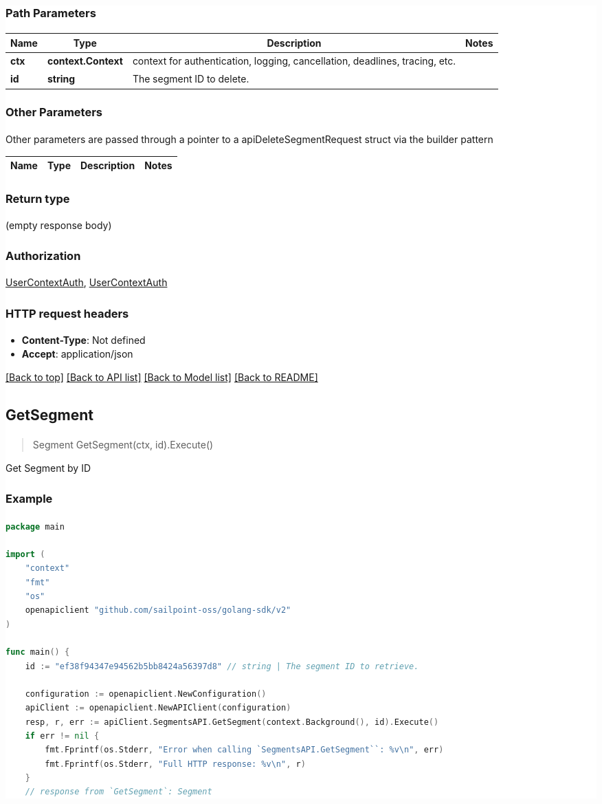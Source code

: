 ### Path Parameters


Name | Type | Description  | Notes
------------- | ------------- | ------------- | -------------
**ctx** | **context.Context** | context for authentication, logging, cancellation, deadlines, tracing, etc.
**id** | **string** | The segment ID to delete. | 

### Other Parameters

Other parameters are passed through a pointer to a apiDeleteSegmentRequest struct via the builder pattern


Name | Type | Description  | Notes
------------- | ------------- | ------------- | -------------


### Return type

 (empty response body)

### Authorization

[UserContextAuth](../README.md#UserContextAuth), [UserContextAuth](../README.md#UserContextAuth)

### HTTP request headers

- **Content-Type**: Not defined
- **Accept**: application/json

[[Back to top]](#) [[Back to API list]](../README.md#documentation-for-api-endpoints)
[[Back to Model list]](../README.md#documentation-for-models)
[[Back to README]](../README.md)


## GetSegment

> Segment GetSegment(ctx, id).Execute()

Get Segment by ID



### Example

```go
package main

import (
	"context"
	"fmt"
	"os"
	openapiclient "github.com/sailpoint-oss/golang-sdk/v2"
)

func main() {
	id := "ef38f94347e94562b5bb8424a56397d8" // string | The segment ID to retrieve.

	configuration := openapiclient.NewConfiguration()
	apiClient := openapiclient.NewAPIClient(configuration)
	resp, r, err := apiClient.SegmentsAPI.GetSegment(context.Background(), id).Execute()
	if err != nil {
		fmt.Fprintf(os.Stderr, "Error when calling `SegmentsAPI.GetSegment``: %v\n", err)
		fmt.Fprintf(os.Stderr, "Full HTTP response: %v\n", r)
	}
	// response from `GetSegment`: Segment
```